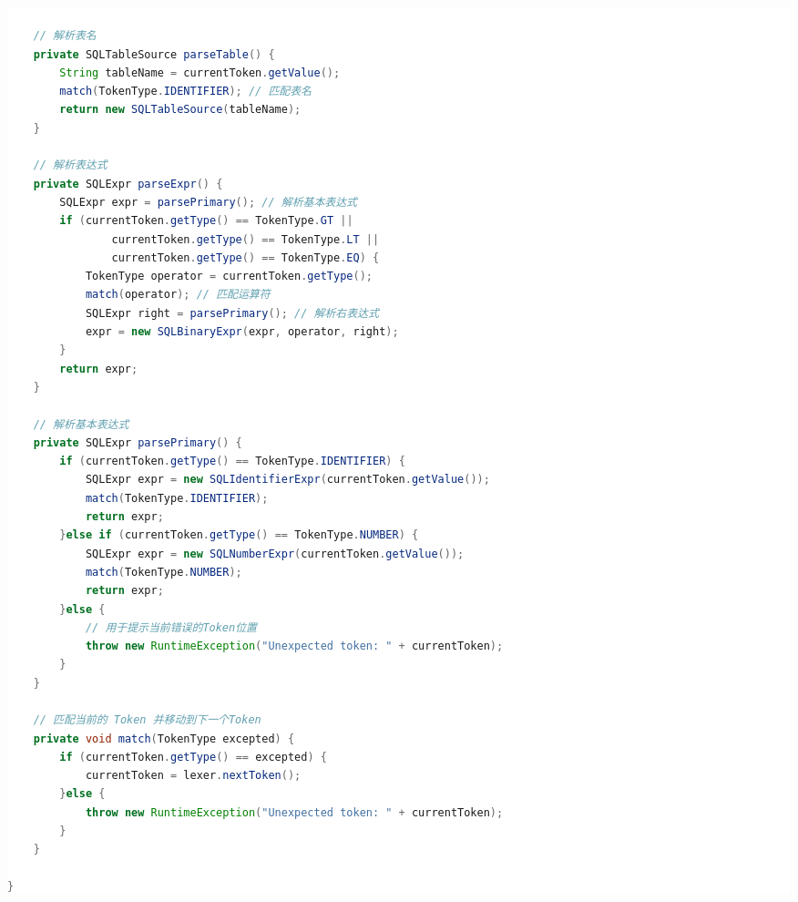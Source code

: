 ```java

    // 解析表名
    private SQLTableSource parseTable() {
        String tableName = currentToken.getValue();
        match(TokenType.IDENTIFIER); // 匹配表名
        return new SQLTableSource(tableName);
    }

    // 解析表达式
    private SQLExpr parseExpr() {
        SQLExpr expr = parsePrimary(); // 解析基本表达式
        if (currentToken.getType() == TokenType.GT ||
                currentToken.getType() == TokenType.LT ||
                currentToken.getType() == TokenType.EQ) {
            TokenType operator = currentToken.getType();
            match(operator); // 匹配运算符
            SQLExpr right = parsePrimary(); // 解析右表达式
            expr = new SQLBinaryExpr(expr, operator, right);
        }
        return expr;
    }

    // 解析基本表达式
    private SQLExpr parsePrimary() {
        if (currentToken.getType() == TokenType.IDENTIFIER) {
            SQLExpr expr = new SQLIdentifierExpr(currentToken.getValue());
            match(TokenType.IDENTIFIER);
            return expr;
        }else if (currentToken.getType() == TokenType.NUMBER) {
            SQLExpr expr = new SQLNumberExpr(currentToken.getValue());
            match(TokenType.NUMBER);
            return expr;
        }else {
            // 用于提示当前错误的Token位置
            throw new RuntimeException("Unexpected token: " + currentToken);
        }
    }

    // 匹配当前的 Token 并移动到下一个Token
    private void match(TokenType excepted) {
        if (currentToken.getType() == excepted) {
            currentToken = lexer.nextToken();
        }else {
            throw new RuntimeException("Unexpected token: " + currentToken);
        }
    }

}
```


